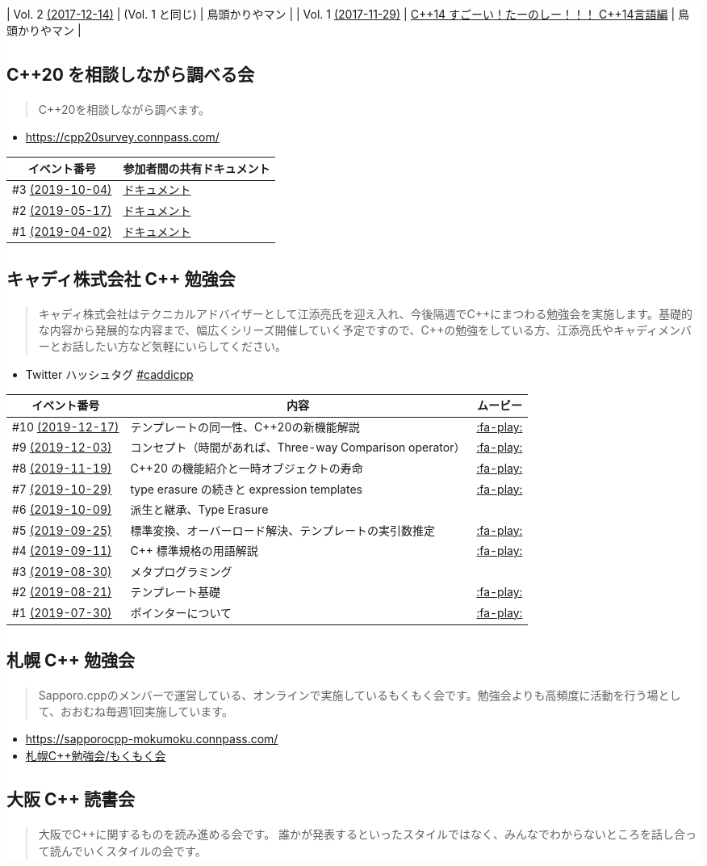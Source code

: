 | Vol. 2 [(2017-12-14)](https://ebisu-effective-modern-cpp.connpass.com/event/74167/)   | (Vol. 1 と同じ)                                                                                                                                                                                     | 鳥頭かりやマン                     |
| Vol. 1 [(2017-11-29)](https://ebisu-effective-modern-cpp.connpass.com/event/72793/)   | [C++14 すごーい！たーのしー！！！ C++14言語編](https://www.slideshare.net/kariya_mitsuru/c14-84084931/kariya_mitsuru/c14-84084931)                                                                               | 鳥頭かりやマン                     |

## C++20 を相談しながら調べる会
>C++20を相談しながら調べます。

- https://cpp20survey.connpass.com/

| イベント番号                                                            | 参加者間の共有ドキュメント                                                                                  |
|-------------------------------------------------------------------|------------------------------------------------------------------------------------------------|
| #3 [(2019-10-04)](https://cpp20survey.connpass.com/event/147002/) | [ドキュメント](https://docs.google.com/document/d/163DDT73-ccWJY8khoX2wOS6tiYYsJ2mvPdkLlIZXywk/edit) |
| #2 [(2019-05-17)](https://cpp20survey.connpass.com/event/126691/) | [ドキュメント](https://docs.google.com/document/d/1t80gHDimmcltJSOZjUocApuB5ylqTKnZzX5Rkq_HY4s/edit) |
| #1 [(2019-04-02)](https://cpp20survey.connpass.com/event/124051/) | [ドキュメント](https://docs.google.com/document/d/1is2E5wOYo8oHrsI4OJNLNPmSRpeX-0GyGIrqIhfSB5U/edit) |


## キャディ株式会社 C++ 勉強会
>キャディ株式会社はテクニカルアドバイザーとして江添亮氏を迎え入れ、今後隔週でC++にまつわる勉強会を実施します。基礎的な内容から発展的な内容まで、幅広くシリーズ開催していく予定ですので、C++の勉強をしている方、江添亮氏やキャディメンバーとお話したい方など気軽にいらしてください。

- Twitter ハッシュタグ [#caddicpp](https://twitter.com/search?q=%23caddicpp)

| イベント番号                                                       | 内容             | ムービー                                   |
|-------------------------------------------------------------------|------------------|-------------------------------------------|
| #10 [(2019-12-17)](https://caddi.connpass.com/event/158954/)       | テンプレートの同一性、C++20の新機能解説 | [:fa-play:](https://youtu.be/3kZwwzdPR8M) |
| #9 [(2019-12-03)](https://caddi.connpass.com/event/157462/)       | コンセプト（時間があれば、Three-way Comparison operator） | [:fa-play:](https://youtu.be/nJcWfICJwyc) |  |
| #8 [(2019-11-19)](https://caddi.connpass.com/event/154653/)       | C++20 の機能紹介と一時オブジェクトの寿命 | [:fa-play:](https://youtu.be/Gu9Y5t3uCZA) |
| #7 [(2019-10-29)](https://caddi.connpass.com/event/151541/)       | type erasure の続きと expression templates | [:fa-play:](https://youtu.be/50J6pM5JlsU) |
| #6 [(2019-10-09)](https://caddi.connpass.com/event/150414/)       | 派生と継承、Type Erasure |  |
| #5 [(2019-09-25)](https://caddi.connpass.com/event/147690/)       | 標準変換、オーバーロード解決、テンプレートの実引数推定 | [:fa-play:](https://youtu.be/bUyUDHPk4ik) |
| #4 [(2019-09-11)](https://caddi.connpass.com/event/146851/)       | C++ 標準規格の用語解説 | [:fa-play:](https://youtu.be/OYBLK4Lwudw) |
| #3 [(2019-08-30)](https://caddi.connpass.com/event/145070/)       | メタプログラミング |  |
| #2 [(2019-08-21)](https://caddi.connpass.com/event/142476/)       | テンプレート基礎 | [:fa-play:](https://youtu.be/fz8ahXzOUNE) |
| #1 [(2019-07-30)](https://caddi.connpass.com/event/140080/)       | ポインターについて | [:fa-play:](https://youtu.be/d9VgUHghlog) |


## 札幌 C++ 勉強会
>Sapporo.cppのメンバーで運営している、オンラインで実施しているもくもく会です。勉強会よりも高頻度に活動を行う場として、おおむね毎週1回実施しています。

- https://sapporocpp-mokumoku.connpass.com/
- [札幌C++勉強会/もくもく会](https://sapporocpp-mokumoku.connpass.com/)


## 大阪 C++ 読書会
>大阪でC++に関するものを読み進める会です。 誰かが発表するといったスタイルではなく、みんなでわからないところを話し合って読んでいくスタイルの会です。
